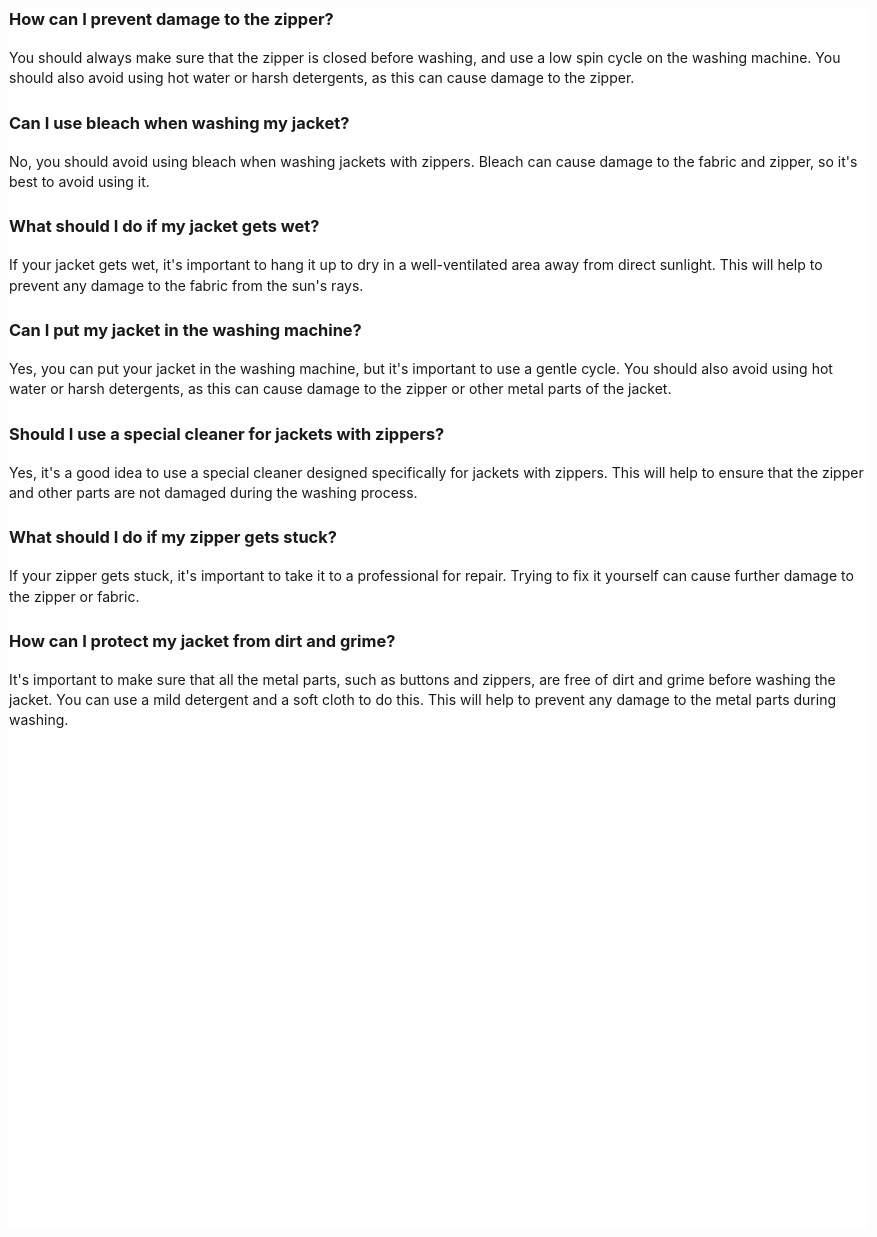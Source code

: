 <h3>How can I prevent damage to the zipper?</h3>
<p>You should always make sure that the zipper is closed before washing, and use a low spin cycle on the washing machine. You should also avoid using hot water or harsh detergents, as this can cause damage to the zipper.</p>

<h3>Can I use bleach when washing my jacket?</h3>
<p>No, you should avoid using bleach when washing jackets with zippers. Bleach can cause damage to the fabric and zipper, so it's best to avoid using it.</p>

<h3>What should I do if my jacket gets wet?</h3>
<p>If your jacket gets wet, it's important to hang it up to dry in a well-ventilated area away from direct sunlight. This will help to prevent any damage to the fabric from the sun's rays.</p>

<h3>Can I put my jacket in the washing machine?</h3>
<p>Yes, you can put your jacket in the washing machine, but it's important to use a gentle cycle. You should also avoid using hot water or harsh detergents, as this can cause damage to the zipper or other metal parts of the jacket.</p>

<h3>Should I use a special cleaner for jackets with zippers?</h3>
<p>Yes, it's a good idea to use a special cleaner designed specifically for jackets with zippers. This will help to ensure that the zipper and other parts are not damaged during the washing process.</p>

<h3>What should I do if my zipper gets stuck?</h3>
<p>If your zipper gets stuck, it's important to take it to a professional for repair. Trying to fix it yourself can cause further damage to the zipper or fabric.</p>

<h3>How can I protect my jacket from dirt and grime?</h3>
<p>It's important to make sure that all the metal parts, such as buttons and zippers, are free of dirt and grime before washing the jacket. You can use a mild detergent and a soft cloth to do this. This will help to prevent any damage to the metal parts during washing.</p>

<div style="position: relative; padding-bottom: 56.25%; overflow: hidden"><iframe src="https://www.youtube.com/embed/9z2A8mCiUSE" frameborder="0" allow="accelerometer; autoplay; clipboard-write; encrypted-media; gyroscope; picture-in-picture; web-share" allowfullscreen style="position: absolute; top: 0; left: 0; width: 100%; height: 100%;"></iframe>
</div>